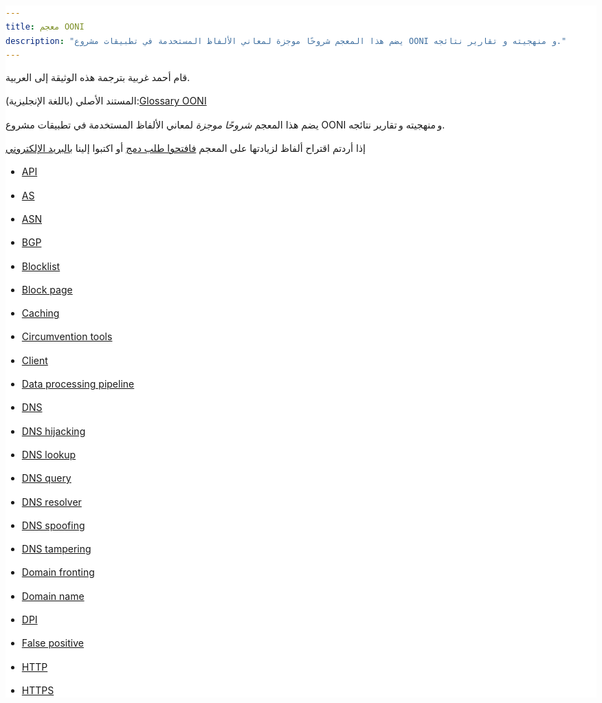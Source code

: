 ```yaml
---
title: معجم OONI
description: "يضم هذا المعجم شروحًا موجزة لمعاني الألفاظ المستخدمة في تطبيقات مشروع OONI و منهجيته و تقارير نتائجه."
---
```


قام أحمد غربية بترجمة هذه الوثيقة إلى العربية.

المستند الأصلي (باللغة الإنجليزية):[Glossary OONI](https://ooni.org/support/glossary/)

يضم هذا المعجم *شروحًا موجزة* لمعاني الألفاظ المستخدمة في تطبيقات مشروع OONI و منهجيته و تقارير نتائجه.

إذا أردتم اقتراح ألفاظ لزيادتها على المعجم [فافتحوا طلب دمج](https://github.com/ooni/ooni.org) أو اكتبوا إلينا [بالبريد الإلكتروني](https://ooni.org/about/#contact)


* [API](#api-application-programming-interface)

* [AS](#as-autonomous-system)

* [ASN](#asn-autonomous-system-number)

* [BGP](#bgp-border-gateway-protocol)

* [Blocklist](#blocklist)

* [Block page](#block-page)

* [Caching](#caching)

* [Circumvention tools](#circumvention-tools)

* [Client](#client)

* [Data processing pipeline](#data-processing-pipeline)

* [DNS](#dns-domain-name-system)

* [DNS hijacking](#dns-hijacking)

* [DNS lookup](#dns-lookup)

* [DNS query](#dns-query)

* [DNS resolver](#dns-resolver)

* [DNS spoofing](#dns-spoofing)

* [DNS tampering](#dns-tampering)

* [Domain fronting](#domain-fronting)

* [Domain name](#domain-name)

* [DPI](#dpi-deep-packet-inspection)

* [False positive](#false-positive)

* [HTTP](#http)

* [HTTPS](#https)
